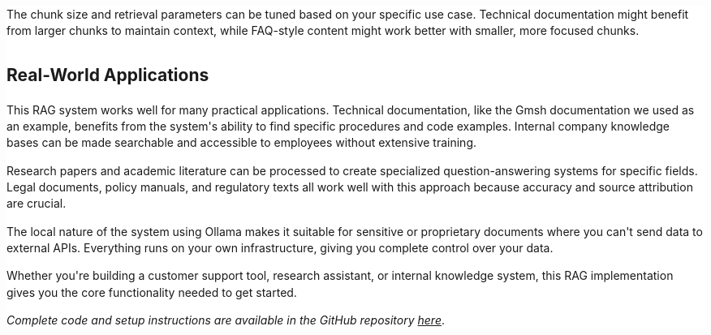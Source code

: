 The chunk size and retrieval parameters can be tuned based on your specific use case. Technical documentation might benefit from larger chunks to maintain context, while FAQ-style content might work better with smaller, more focused chunks.

## Real-World Applications

This RAG system works well for many practical applications. Technical documentation, like the Gmsh documentation we used as an example, benefits from the system's ability to find specific procedures and code examples. Internal company knowledge bases can be made searchable and accessible to employees without extensive training.

Research papers and academic literature can be processed to create specialized question-answering systems for specific fields. Legal documents, policy manuals, and regulatory texts all work well with this approach because accuracy and source attribution are crucial.

The local nature of the system using Ollama makes it suitable for sensitive or proprietary documents where you can't send data to external APIs. Everything runs on your own infrastructure, giving you complete control over your data.

Whether you're building a customer support tool, research assistant, or internal knowledge system, this RAG implementation gives you the core functionality needed to get started.

*Complete code and setup instructions are available in the GitHub repository [here](https://github.com/MasoudMiM/rag-example)*.